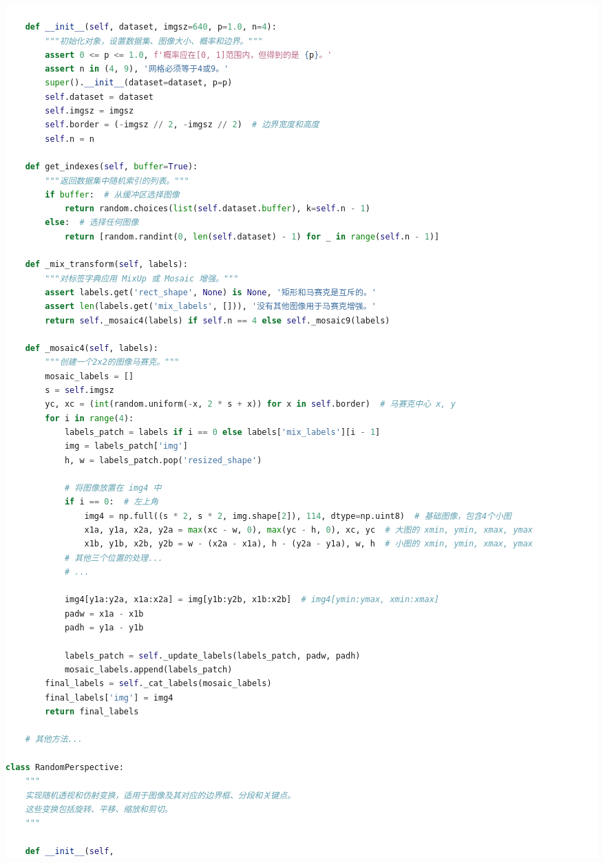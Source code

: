 ```python

    def __init__(self, dataset, imgsz=640, p=1.0, n=4):
        """初始化对象，设置数据集、图像大小、概率和边界。"""
        assert 0 <= p <= 1.0, f'概率应在[0, 1]范围内，但得到的是 {p}。'
        assert n in (4, 9), '网格必须等于4或9。'
        super().__init__(dataset=dataset, p=p)
        self.dataset = dataset
        self.imgsz = imgsz
        self.border = (-imgsz // 2, -imgsz // 2)  # 边界宽度和高度
        self.n = n

    def get_indexes(self, buffer=True):
        """返回数据集中随机索引的列表。"""
        if buffer:  # 从缓冲区选择图像
            return random.choices(list(self.dataset.buffer), k=self.n - 1)
        else:  # 选择任何图像
            return [random.randint(0, len(self.dataset) - 1) for _ in range(self.n - 1)]

    def _mix_transform(self, labels):
        """对标签字典应用 MixUp 或 Mosaic 增强。"""
        assert labels.get('rect_shape', None) is None, '矩形和马赛克是互斥的。'
        assert len(labels.get('mix_labels', [])), '没有其他图像用于马赛克增强。'
        return self._mosaic4(labels) if self.n == 4 else self._mosaic9(labels)

    def _mosaic4(self, labels):
        """创建一个2x2的图像马赛克。"""
        mosaic_labels = []
        s = self.imgsz
        yc, xc = (int(random.uniform(-x, 2 * s + x)) for x in self.border)  # 马赛克中心 x, y
        for i in range(4):
            labels_patch = labels if i == 0 else labels['mix_labels'][i - 1]
            img = labels_patch['img']
            h, w = labels_patch.pop('resized_shape')

            # 将图像放置在 img4 中
            if i == 0:  # 左上角
                img4 = np.full((s * 2, s * 2, img.shape[2]), 114, dtype=np.uint8)  # 基础图像，包含4个小图
                x1a, y1a, x2a, y2a = max(xc - w, 0), max(yc - h, 0), xc, yc  # 大图的 xmin, ymin, xmax, ymax
                x1b, y1b, x2b, y2b = w - (x2a - x1a), h - (y2a - y1a), w, h  # 小图的 xmin, ymin, xmax, ymax
            # 其他三个位置的处理...
            # ...

            img4[y1a:y2a, x1a:x2a] = img[y1b:y2b, x1b:x2b]  # img4[ymin:ymax, xmin:xmax]
            padw = x1a - x1b
            padh = y1a - y1b

            labels_patch = self._update_labels(labels_patch, padw, padh)
            mosaic_labels.append(labels_patch)
        final_labels = self._cat_labels(mosaic_labels)
        final_labels['img'] = img4
        return final_labels

    # 其他方法...

class RandomPerspective:
    """
    实现随机透视和仿射变换，适用于图像及其对应的边界框、分段和关键点。
    这些变换包括旋转、平移、缩放和剪切。
    """

    def __init__(self,
```